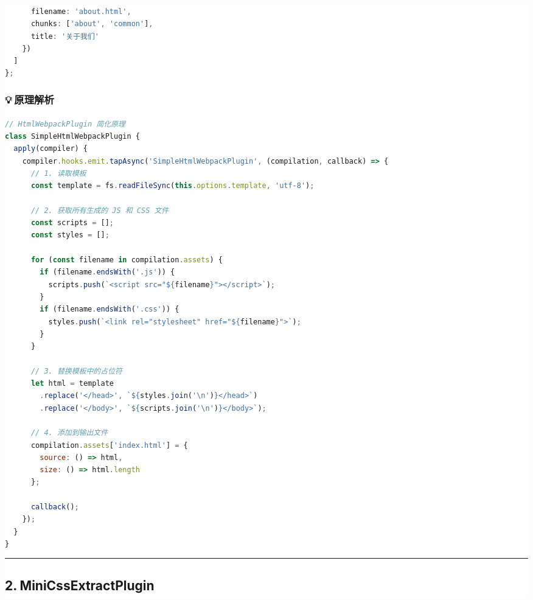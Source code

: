 ```javascript
      filename: 'about.html',
      chunks: ['about', 'common'],
      title: '关于我们'
    })
  ]
};
```

### 💡 原理解析

```javascript
// HtmlWebpackPlugin 简化原理
class SimpleHtmlWebpackPlugin {
  apply(compiler) {
    compiler.hooks.emit.tapAsync('SimpleHtmlWebpackPlugin', (compilation, callback) => {
      // 1. 读取模板
      const template = fs.readFileSync(this.options.template, 'utf-8');
      
      // 2. 获取所有生成的 JS 和 CSS 文件
      const scripts = [];
      const styles = [];
      
      for (const filename in compilation.assets) {
        if (filename.endsWith('.js')) {
          scripts.push(`<script src="${filename}"></script>`);
        }
        if (filename.endsWith('.css')) {
          styles.push(`<link rel="stylesheet" href="${filename}">`);
        }
      }
      
      // 3. 替换模板中的占位符
      let html = template
        .replace('</head>', `${styles.join('\n')}</head>`)
        .replace('</body>', `${scripts.join('\n')}</body>`);
      
      // 4. 添加到输出文件
      compilation.assets['index.html'] = {
        source: () => html,
        size: () => html.length
      };
      
      callback();
    });
  }
}
```

---

## 2. MiniCssExtractPlugin
